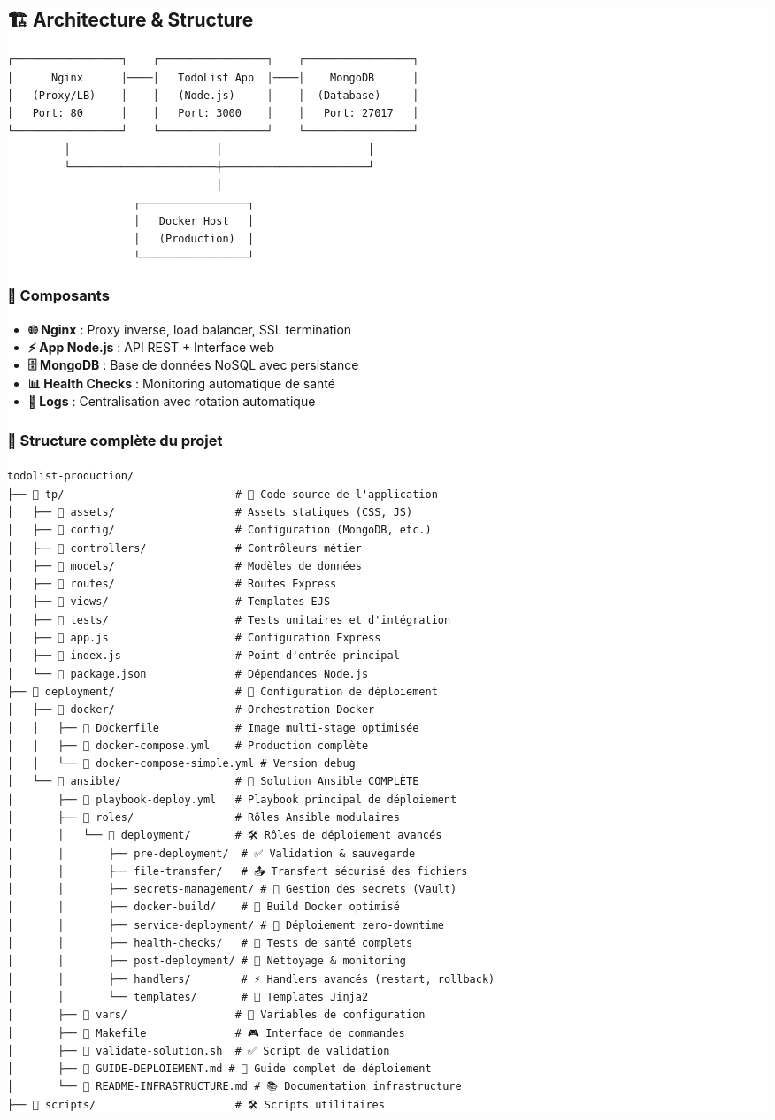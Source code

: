 ## 🏗️ Architecture & Structure

```
┌─────────────────┐    ┌─────────────────┐    ┌─────────────────┐
│      Nginx      │────│   TodoList App  │────│    MongoDB      │
│   (Proxy/LB)    │    │   (Node.js)     │    │  (Database)     │
│   Port: 80      │    │   Port: 3000    │    │   Port: 27017   │
└─────────────────┘    └─────────────────┘    └─────────────────┘
         │                       │                       │
         └───────────────────────┼───────────────────────┘
                                 │
                    ┌─────────────────┐
                    │   Docker Host   │
                    │   (Production)  │
                    └─────────────────┘
```

### 🔗 Composants

- **🌐 Nginx** : Proxy inverse, load balancer, SSL termination
- **⚡ App Node.js** : API REST + Interface web
- **🗄️ MongoDB** : Base de données NoSQL avec persistance
- **📊 Health Checks** : Monitoring automatique de santé
- **📝 Logs** : Centralisation avec rotation automatique

### 📁 Structure complète du projet

```
todolist-production/
├── 📂 tp/                           # 🎯 Code source de l'application
│   ├── 📁 assets/                   # Assets statiques (CSS, JS)
│   ├── 📁 config/                   # Configuration (MongoDB, etc.)
│   ├── 📁 controllers/              # Contrôleurs métier
│   ├── 📁 models/                   # Modèles de données
│   ├── 📁 routes/                   # Routes Express
│   ├── 📁 views/                    # Templates EJS
│   ├── 📁 tests/                    # Tests unitaires et d'intégration
│   ├── 📄 app.js                    # Configuration Express
│   ├── 📄 index.js                  # Point d'entrée principal
│   └── 📄 package.json              # Dépendances Node.js
├── 📂 deployment/                   # 🚀 Configuration de déploiement
│   ├── 📁 docker/                   # Orchestration Docker
│   │   ├── 📄 Dockerfile            # Image multi-stage optimisée
│   │   ├── 📄 docker-compose.yml    # Production complète
│   │   └── 📄 docker-compose-simple.yml # Version debug
│   └── 📁 ansible/                  # 🎯 Solution Ansible COMPLÈTE
│       ├── 📄 playbook-deploy.yml   # Playbook principal de déploiement
│       ├── 📁 roles/                # Rôles Ansible modulaires
│       │   └── 📁 deployment/       # 🛠️ Rôles de déploiement avancés
│       │       ├── pre-deployment/  # ✅ Validation & sauvegarde
│       │       ├── file-transfer/   # 📤 Transfert sécurisé des fichiers
│       │       ├── secrets-management/ # 🔐 Gestion des secrets (Vault)
│       │       ├── docker-build/    # 🐳 Build Docker optimisé
│       │       ├── service-deployment/ # 🚀 Déploiement zero-downtime
│       │       ├── health-checks/   # 🏥 Tests de santé complets
│       │       ├── post-deployment/ # 🧹 Nettoyage & monitoring
│       │       ├── handlers/        # ⚡ Handlers avancés (restart, rollback)
│       │       └── templates/       # 📝 Templates Jinja2
│       ├── 📁 vars/                 # 🔧 Variables de configuration
│       ├── 📄 Makefile              # 🎮 Interface de commandes
│       ├── 📄 validate-solution.sh  # ✅ Script de validation
│       ├── 📄 GUIDE-DEPLOIEMENT.md # 📖 Guide complet de déploiement
│       └── 📄 README-INFRASTRUCTURE.md # 📚 Documentation infrastructure
├── 📂 scripts/                      # 🛠️ Scripts utilitaires
```